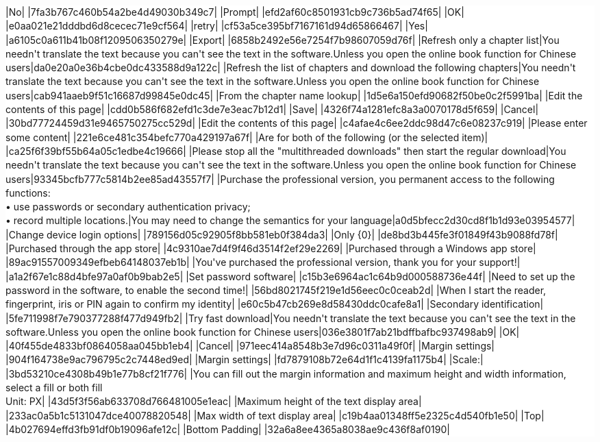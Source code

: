 |No| |7fa3b767c460b54a2be4d49030b349c7|
|Prompt| |efd2af60c8501931cb9c736b5ad74f65|
|OK| |e0aa021e21dddbd6d8cecec71e9cf564|
|retry| |cf53a5ce395bf7167161d94d65866467|
|Yes| |a6105c0a611b41b08f1209506350279e|
|Export| |6858b2492e56e7254f7b98607059d76f|
|Refresh only a chapter list|You needn't translate the text because you can't see the text in the software.Unless you open the online book function for Chinese users|da0e20a0e36b4cbe0dc433588d9a122c|
|Refresh the list of chapters and download the following chapters|You needn't translate the text because you can't see the text in the software.Unless you open the online book function for Chinese users|cab941aaeb9f51c16687d99845e0dc45|
|From the chapter name lookup| |1d5e6a150efd90682f50be0c2f5991ba|
|Edit the contents of this page| |cdd0b586f682efd1c3de7e3eac7b12d1|
|Save| |4326f74a1281efc8a3a0070178d5f659|
|Cancel| |30bd77724459d31e9465750275cc529d|
|Edit the contents of this page| |c4afae4c6ee2ddc98d47c6e08237c919|
|Please enter some content| |221e6ce481c354befc770a429197a67f|
|Are for both of the following (or the selected item)| |ca25f6f39bf55b64a05c1edbe4c19666|
|Please stop all the "multithreaded downloads" then start the regular download|You needn't translate the text because you can't see the text in the software.Unless you open the online book function for Chinese users|93345bcfb777c5814b2ee85ad43557f7|
|Purchase the professional version, you permanent access to the following functions:<br/>• use passwords or secondary authentication privacy;<br/>• record multiple locations.|You may need to change the semantics for your language|a0d5bfecc2d30cd8f1b1d93e03954577|
|Change device login options| |789156d05c92905f8bb581eb0f384da3|
|Only {0}| |de8bd3b445fe3f01849f43b9088fd78f|
|Purchased through the app store| |4c9310ae7d4f9f46d3514f2ef29e2269|
|Purchased through a Windows app store| |89ac91557009349efbeb64148037eb1b|
|You've purchased the professional version, thank you for your support!| |a1a2f67e1c88d4bfe97a0af0b9bab2e5|
|Set password software| |c15b3e6964ac1c64b9d000588736e44f|
|Need to set up the password in the software, to enable the second time!| |56bd8021745f219e1d56eec0c0ceab2d|
|When I start the reader, fingerprint, iris or PIN again to confirm my identity| |e60c5b47cb269e8d58430ddc0cafe8a1|
|Secondary identification| |5fe711998f7e790377288f477d949fb2|
|Try fast download|You needn't translate the text because you can't see the text in the software.Unless you open the online book function for Chinese users|036e3801f7ab21bdffbafbc937498ab9|
|OK| |40f455de4833bf0864058aa045bb1eb4|
|Cancel| |971eec414a8548b3e7d96c0311a49f0f|
|Margin settings| |904f164738e9ac796795c2c7448ed9ed|
|Margin settings| |fd7879108b72e64d1f1c4139fa1175b4|
|Scale:| |3bd53210ce4308b49b1e77b8cf21f776|
|You can fill out the margin information and maximum height and width information, select a fill or both fill <br/>Unit: PX| |43d5f3f56ab633708d766481005e1eac|
|Maximum height of the text display area| |233ac0a5b1c5131047dce40078820548|
|Max width of text display area| |c19b4aa01348ff5e2325c4d540fb1e50|
|Top| |4b027694effd3fb91df0b19096afe12c|
|Bottom Padding| |32a6a8ee4365a8038ae9c436f8af0190|